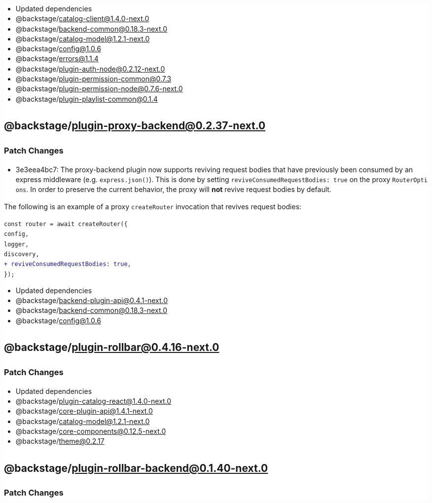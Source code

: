 - Updated dependencies
 - @backstage/catalog-client@1.4.0-next.0
 - @backstage/backend-common@0.18.3-next.0
 - @backstage/catalog-model@1.2.1-next.0
 - @backstage/config@1.0.6
 - @backstage/errors@1.1.4
 - @backstage/plugin-auth-node@0.2.12-next.0
 - @backstage/plugin-permission-common@0.7.3
 - @backstage/plugin-permission-node@0.7.6-next.0
 - @backstage/plugin-playlist-common@0.1.4

## @backstage/plugin-proxy-backend@0.2.37-next.0

### Patch Changes

- 3e3eea4bc7: The proxy-backend plugin now supports reviving request bodies that have previously been consumed by an express middleware (e.g. `express.json()`). This is done by setting `reviveConsumedRequestBodies: true` on the proxy `RouterOptions`. In order to preserve the current behavior, the proxy will **not** revive request bodies by default.

 The following is an example of a proxy `createRouter` invocation that revives request bodies:

 ```diff
 const router = await createRouter({
 config,
 logger,
 discovery,
 + reviveConsumedRequestBodies: true,
 });
 ```

- Updated dependencies
 - @backstage/backend-plugin-api@0.4.1-next.0
 - @backstage/backend-common@0.18.3-next.0
 - @backstage/config@1.0.6

## @backstage/plugin-rollbar@0.4.16-next.0

### Patch Changes

- Updated dependencies
 - @backstage/plugin-catalog-react@1.4.0-next.0
 - @backstage/core-plugin-api@1.4.1-next.0
 - @backstage/catalog-model@1.2.1-next.0
 - @backstage/core-components@0.12.5-next.0
 - @backstage/theme@0.2.17

## @backstage/plugin-rollbar-backend@0.1.40-next.0

### Patch Changes

